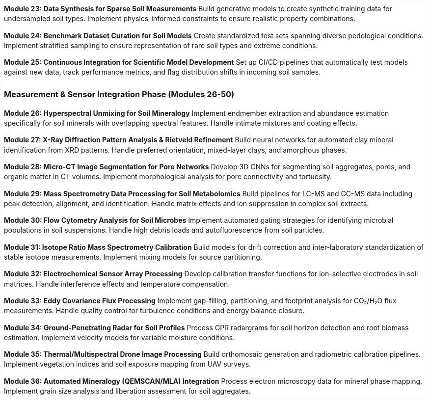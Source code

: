 **Module 23: Data Synthesis for Sparse Soil Measurements**
Build generative models to create synthetic training data for undersampled soil types. Implement physics-informed constraints to ensure realistic property combinations.

**Module 24: Benchmark Dataset Curation for Soil Models**
Create standardized test sets spanning diverse pedological conditions. Implement stratified sampling to ensure representation of rare soil types and extreme conditions.

**Module 25: Continuous Integration for Scientific Model Development**
Set up CI/CD pipelines that automatically test models against new data, track performance metrics, and flag distribution shifts in incoming soil samples.

### **Measurement & Sensor Integration Phase (Modules 26-50)**

**Module 26: Hyperspectral Unmixing for Soil Mineralogy**
Implement endmember extraction and abundance estimation specifically for soil minerals with overlapping spectral features. Handle intimate mixtures and coating effects.

**Module 27: X-Ray Diffraction Pattern Analysis & Rietveld Refinement**
Build neural networks for automated clay mineral identification from XRD patterns. Handle preferred orientation, mixed-layer clays, and amorphous phases.

**Module 28: Micro-CT Image Segmentation for Pore Networks**
Develop 3D CNNs for segmenting soil aggregates, pores, and organic matter in CT volumes. Implement morphological analysis for pore connectivity and tortuosity.

**Module 29: Mass Spectrometry Data Processing for Soil Metabolomics**
Build pipelines for LC-MS and GC-MS data including peak detection, alignment, and identification. Handle matrix effects and ion suppression in complex soil extracts.

**Module 30: Flow Cytometry Analysis for Soil Microbes**
Implement automated gating strategies for identifying microbial populations in soil suspensions. Handle high debris loads and autofluorescence from soil particles.

**Module 31: Isotope Ratio Mass Spectrometry Calibration**
Build models for drift correction and inter-laboratory standardization of stable isotope measurements. Implement mixing models for source partitioning.

**Module 32: Electrochemical Sensor Array Processing**
Develop calibration transfer functions for ion-selective electrodes in soil matrices. Handle interference effects and temperature compensation.

**Module 33: Eddy Covariance Flux Processing**
Implement gap-filling, partitioning, and footprint analysis for CO₂/H₂O flux measurements. Handle quality control for turbulence conditions and energy balance closure.

**Module 34: Ground-Penetrating Radar for Soil Profiles**
Process GPR radargrams for soil horizon detection and root biomass estimation. Implement velocity models for variable moisture conditions.

**Module 35: Thermal/Multispectral Drone Image Processing**
Build orthomosaic generation and radiometric calibration pipelines. Implement vegetation indices and soil exposure mapping from UAV surveys.

**Module 36: Automated Mineralogy (QEMSCAN/MLA) Integration**
Process electron microscopy data for mineral phase mapping. Implement grain size analysis and liberation assessment for soil aggregates.
